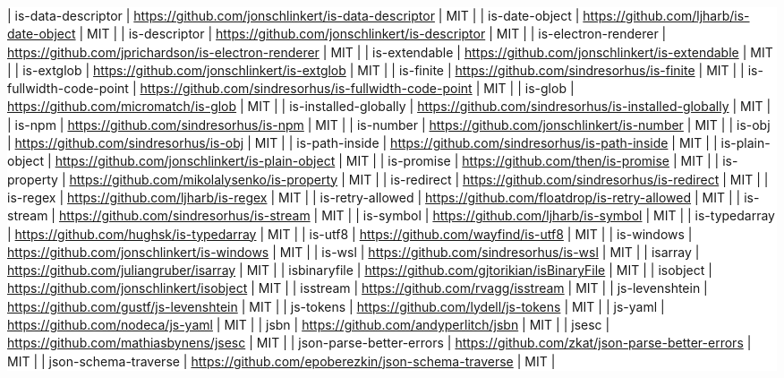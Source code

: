 | is-data-descriptor                          | https://github.com/jonschlinkert/is-data-descriptor                                           | MIT            |
| is-date-object                              | https://github.com/ljharb/is-date-object                                                      | MIT            |
| is-descriptor                               | https://github.com/jonschlinkert/is-descriptor                                                | MIT            |
| is-electron-renderer                        | https://github.com/jprichardson/is-electron-renderer                                          | MIT            |
| is-extendable                               | https://github.com/jonschlinkert/is-extendable                                                | MIT            |
| is-extglob                                  | https://github.com/jonschlinkert/is-extglob                                                   | MIT            |
| is-finite                                   | https://github.com/sindresorhus/is-finite                                                     | MIT            |
| is-fullwidth-code-point                     | https://github.com/sindresorhus/is-fullwidth-code-point                                       | MIT            |
| is-glob                                     | https://github.com/micromatch/is-glob                                                         | MIT            |
| is-installed-globally                       | https://github.com/sindresorhus/is-installed-globally                                         | MIT            |
| is-npm                                      | https://github.com/sindresorhus/is-npm                                                        | MIT            |
| is-number                                   | https://github.com/jonschlinkert/is-number                                                    | MIT            |
| is-obj                                      | https://github.com/sindresorhus/is-obj                                                        | MIT            |
| is-path-inside                              | https://github.com/sindresorhus/is-path-inside                                                | MIT            |
| is-plain-object                             | https://github.com/jonschlinkert/is-plain-object                                              | MIT            |
| is-promise                                  | https://github.com/then/is-promise                                                            | MIT            |
| is-property                                 | https://github.com/mikolalysenko/is-property                                                  | MIT            |
| is-redirect                                 | https://github.com/sindresorhus/is-redirect                                                   | MIT            |
| is-regex                                    | https://github.com/ljharb/is-regex                                                            | MIT            |
| is-retry-allowed                            | https://github.com/floatdrop/is-retry-allowed                                                 | MIT            |
| is-stream                                   | https://github.com/sindresorhus/is-stream                                                     | MIT            |
| is-symbol                                   | https://github.com/ljharb/is-symbol                                                           | MIT            |
| is-typedarray                               | https://github.com/hughsk/is-typedarray                                                       | MIT            |
| is-utf8                                     | https://github.com/wayfind/is-utf8                                                            | MIT            |
| is-windows                                  | https://github.com/jonschlinkert/is-windows                                                   | MIT            |
| is-wsl                                      | https://github.com/sindresorhus/is-wsl                                                        | MIT            |
| isarray                                     | https://github.com/juliangruber/isarray                                                       | MIT            |
| isbinaryfile                                | https://github.com/gjtorikian/isBinaryFile                                                    | MIT            |
| isobject                                    | https://github.com/jonschlinkert/isobject                                                     | MIT            |
| isstream                                    | https://github.com/rvagg/isstream                                                             | MIT            |
| js-levenshtein                              | https://github.com/gustf/js-levenshtein                                                       | MIT            |
| js-tokens                                   | https://github.com/lydell/js-tokens                                                           | MIT            |
| js-yaml                                     | https://github.com/nodeca/js-yaml                                                             | MIT            |
| jsbn                                        | https://github.com/andyperlitch/jsbn                                                          | MIT            |
| jsesc                                       | https://github.com/mathiasbynens/jsesc                                                        | MIT            |
| json-parse-better-errors                    | https://github.com/zkat/json-parse-better-errors                                              | MIT            |
| json-schema-traverse                        | https://github.com/epoberezkin/json-schema-traverse                                           | MIT            |